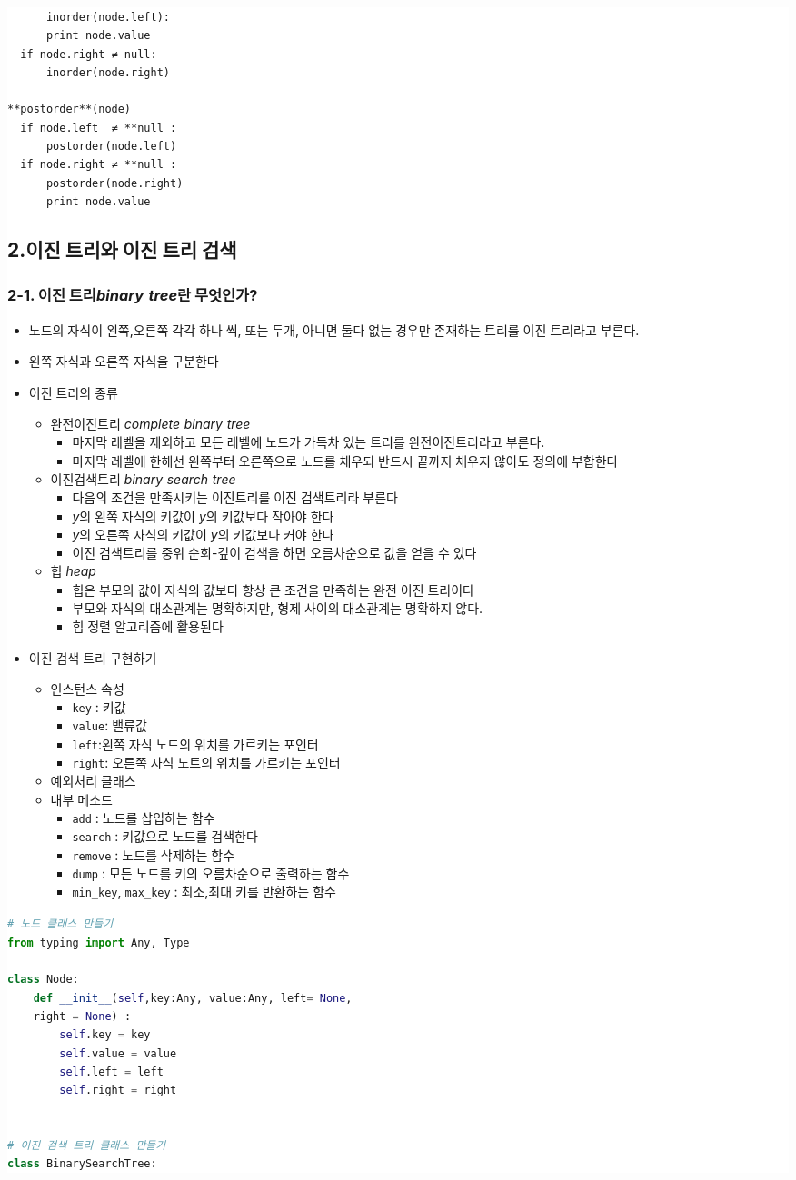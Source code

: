 ```
	  inorder(node.left):
	  print node.value
  if node.right ≠ null: 
	  inorder(node.right)

**postorder**(node)
  if node.left  ≠ **null :
	  postorder(node.left)
  if node.right ≠ **null :
	  postorder(node.right)
	  print node.value

```

## 2.이진 트리와 이진 트리 검색

### 2-1. 이진 트리$binary\,\,tree$란 무엇인가?

- 노드의 자식이 왼쪽,오른쪽 각각 하나 씩, 또는 두개, 아니면 둘다 없는 경우만 존재하는 트리를 이진 트리라고 부른다.
- 왼쪽 자식과 오른쪽 자식을 구분한다
- 이진 트리의 종류
	- 완전이진트리 $complete\,\,binary\,\,tree$
	    - 마지막 레벨을 제외하고 모든 레벨에 노드가 가득차 있는 트리를 완전이진트리라고 부른다.
	    - 마지막 레벨에 한해선 왼쪽부터 오른쪽으로 노드를 채우되 반드시 끝까지 채우지 않아도 정의에 부합한다
	- 이진검색트리 $binary \,\,search \,\,tree$
		- 다음의 조건을 만족시키는 이진트리를 이진 검색트리라 부른다
		- $y$의 왼쪽 자식의 키값이 $y$의 키값보다 작아야 한다
		- $y$의 오른쪽 자식의 키값이 $y$의 키값보다 커야 한다
		- 이진 검색트리를 중위 순회-깊이 검색을 하면 오름차순으로 값을 얻을 수 있다
	- 힙 $heap$
		- 힙은 부모의 값이 자식의 값보다 항상 큰 조건을 만족하는 완전 이진 트리이다
		- 부모와 자식의 대소관계는 명확하지만, 형제 사이의 대소관계는 명확하지 않다.
		- 힙 정렬 알고리즘에 활용된다

- 이진 검색 트리 구현하기
	- 인스턴스 속성
		- `key` : 키값
		- `value`: 밸류값
		- `left`:왼쪽 자식 노드의 위치를 가르키는 포인터
		- `right`: 오른쪽 자식 노트의 위치를 가르키는 포인터
	- 예외처리 클래스
	- 내부 메소드
		- `add` : 노드를 삽입하는 함수
		- `search` : 키값으로 노드를 검색한다
		- `remove` : 노드를 삭제하는 함수
		- `dump` : 모든 노드를 키의 오름차순으로 출력하는 함수
		- `min_key`, `max_key` : 최소,최대 키를 반환하는 함수


```python
# 노드 클래스 만들기
from typing import Any, Type

class Node:
    def __init__(self,key:Any, value:Any, left= None,
    right = None) :
        self.key = key
        self.value = value
        self.left = left
        self.right = right


# 이진 검색 트리 클래스 만들기
class BinarySearchTree:
```